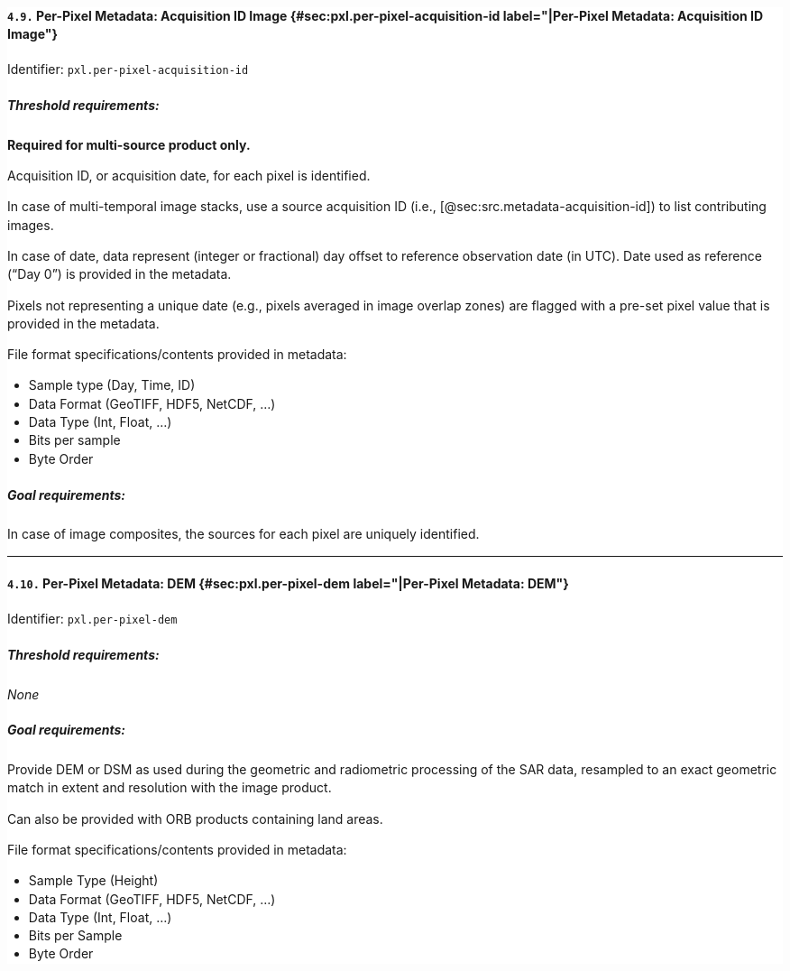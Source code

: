
#### `4.9.` Per-Pixel Metadata: Acquisition ID Image {#sec:pxl.per-pixel-acquisition-id label="|Per-Pixel Metadata: Acquisition ID Image"}

Identifier: `pxl.per-pixel-acquisition-id`


##### Threshold requirements:

**Required for multi-source product only.**

Acquisition ID, or acquisition date, for each pixel is identified.

In case of multi-temporal image stacks, use a source acquisition ID (i.e., [@sec:src.metadata-acquisition-id]) to list contributing images.

In case of date, data represent (integer or fractional) day offset to reference observation date (in UTC). Date used as reference (“Day 0”) is provided in the metadata.

Pixels not representing a unique date (e.g., pixels averaged in image overlap zones) are flagged with a pre-set pixel value that is provided in the metadata.

File format specifications/contents provided in metadata:

- Sample type (Day, Time, ID)
- Data Format (GeoTIFF, HDF5, NetCDF, …)
- Data Type (Int, Float, …)
- Bits per sample
- Byte Order


##### Goal requirements:

In case of image composites, the sources for each pixel are uniquely identified.

---

#### `4.10.` Per-Pixel Metadata: DEM {#sec:pxl.per-pixel-dem label="|Per-Pixel Metadata: DEM"}

Identifier: `pxl.per-pixel-dem`


##### Threshold requirements:


*None*


##### Goal requirements:

Provide DEM or DSM as used during the geometric and radiometric processing of the SAR data, resampled to an exact geometric match in extent and resolution with the image product.

Can also be provided with ORB products containing land areas.

File format specifications/contents provided in metadata:

- Sample Type (Height)
- Data Format (GeoTIFF, HDF5, NetCDF, …)
- Data Type (Int, Float, …)
- Bits per Sample
- Byte Order


[^orbit-pass-direction]: For data crossing the North or South Pole, it is recommended to produce two distinct products and to use the appropriate “Pass direction” in each.